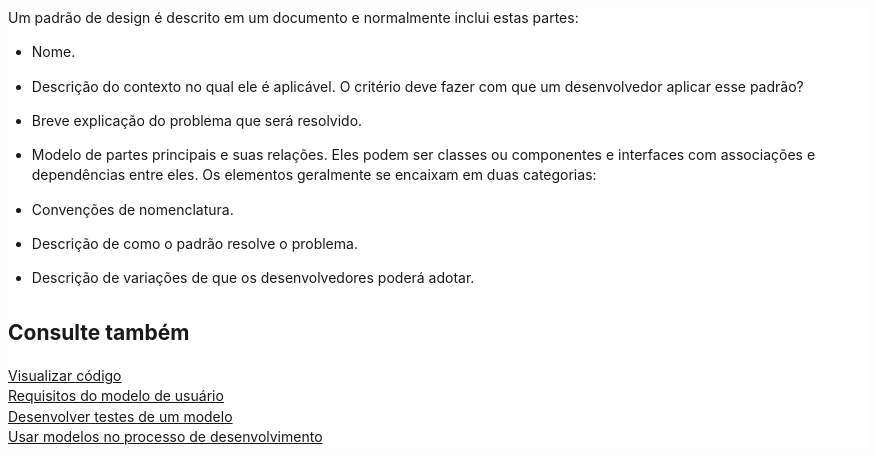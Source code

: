  Um padrão de design é descrito em um documento e normalmente inclui estas partes:  
  
-   Nome.  
  
-   Descrição do contexto no qual ele é aplicável. O critério deve fazer com que um desenvolvedor aplicar esse padrão?  
  
-   Breve explicação do problema que será resolvido.  
  
-   Modelo de partes principais e suas relações. Eles podem ser classes ou componentes e interfaces com associações e dependências entre eles. Os elementos geralmente se encaixam em duas categorias:  
  
-   Convenções de nomenclatura.  
  
-   Descrição de como o padrão resolve o problema.  
  
-   Descrição de variações de que os desenvolvedores poderá adotar.  
  
## <a name="see-also"></a>Consulte também  
 [Visualizar código](../modeling/visualize-code.md)   
 [Requisitos do modelo de usuário](../modeling/model-user-requirements.md)   
 [Desenvolver testes de um modelo](../modeling/develop-tests-from-a-model.md)   
 [Usar modelos no processo de desenvolvimento](../modeling/use-models-in-your-development-process.md)